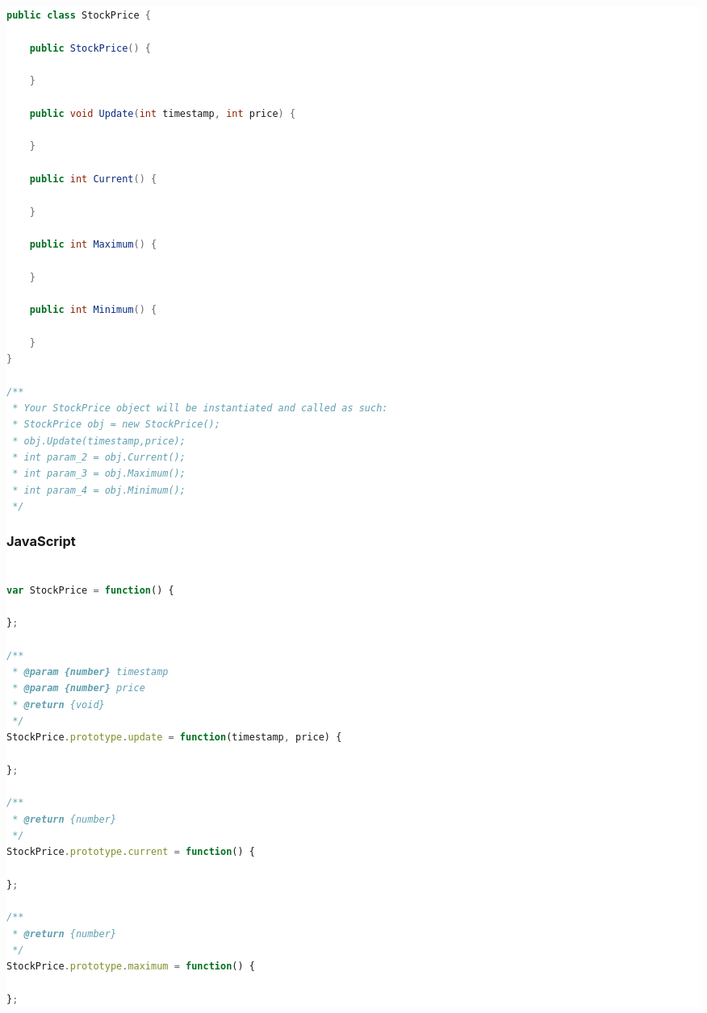```csharp
public class StockPrice {

    public StockPrice() {
        
    }
    
    public void Update(int timestamp, int price) {
        
    }
    
    public int Current() {
        
    }
    
    public int Maximum() {
        
    }
    
    public int Minimum() {
        
    }
}

/**
 * Your StockPrice object will be instantiated and called as such:
 * StockPrice obj = new StockPrice();
 * obj.Update(timestamp,price);
 * int param_2 = obj.Current();
 * int param_3 = obj.Maximum();
 * int param_4 = obj.Minimum();
 */
```

### JavaScript

```javascript

var StockPrice = function() {
    
};

/** 
 * @param {number} timestamp 
 * @param {number} price
 * @return {void}
 */
StockPrice.prototype.update = function(timestamp, price) {
    
};

/**
 * @return {number}
 */
StockPrice.prototype.current = function() {
    
};

/**
 * @return {number}
 */
StockPrice.prototype.maximum = function() {
    
};
```